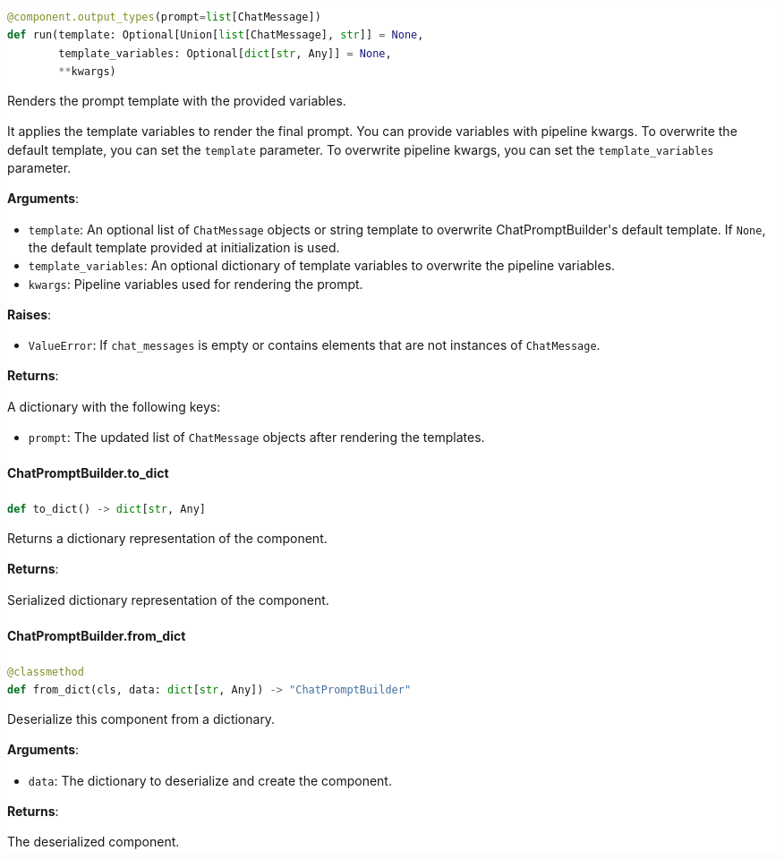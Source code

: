 ```python
@component.output_types(prompt=list[ChatMessage])
def run(template: Optional[Union[list[ChatMessage], str]] = None,
        template_variables: Optional[dict[str, Any]] = None,
        **kwargs)
```

Renders the prompt template with the provided variables.

It applies the template variables to render the final prompt. You can provide variables with pipeline kwargs.
To overwrite the default template, you can set the `template` parameter.
To overwrite pipeline kwargs, you can set the `template_variables` parameter.

**Arguments**:

- `template`: An optional list of `ChatMessage` objects or string template to overwrite ChatPromptBuilder's default
template.
If `None`, the default template provided at initialization is used.
- `template_variables`: An optional dictionary of template variables to overwrite the pipeline variables.
- `kwargs`: Pipeline variables used for rendering the prompt.

**Raises**:

- `ValueError`: If `chat_messages` is empty or contains elements that are not instances of `ChatMessage`.

**Returns**:

A dictionary with the following keys:
- `prompt`: The updated list of `ChatMessage` objects after rendering the templates.

<a id="chat_prompt_builder.ChatPromptBuilder.to_dict"></a>

#### ChatPromptBuilder.to\_dict

```python
def to_dict() -> dict[str, Any]
```

Returns a dictionary representation of the component.

**Returns**:

Serialized dictionary representation of the component.

<a id="chat_prompt_builder.ChatPromptBuilder.from_dict"></a>

#### ChatPromptBuilder.from\_dict

```python
@classmethod
def from_dict(cls, data: dict[str, Any]) -> "ChatPromptBuilder"
```

Deserialize this component from a dictionary.

**Arguments**:

- `data`: The dictionary to deserialize and create the component.

**Returns**:

The deserialized component.

